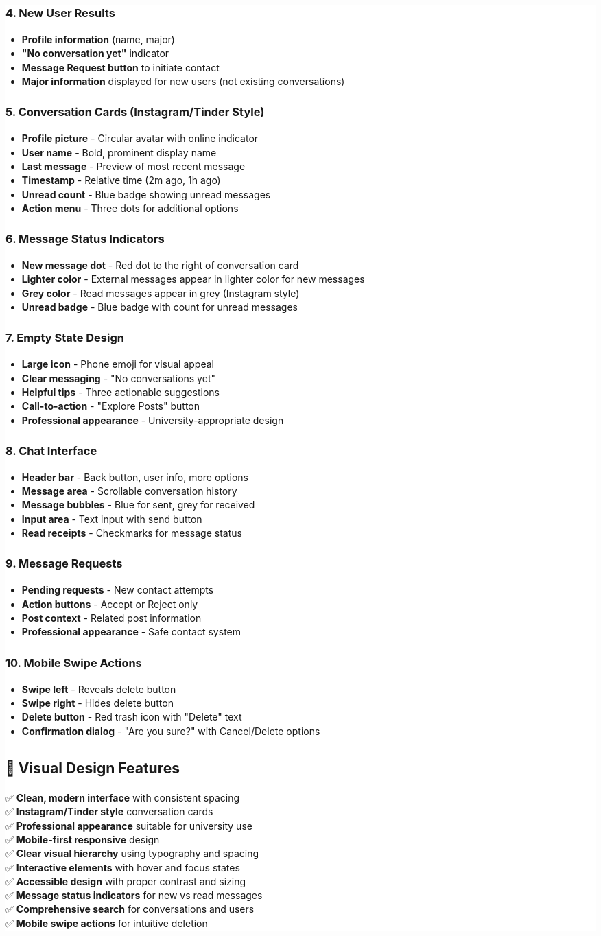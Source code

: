 ### **4. New User Results**
- **Profile information** (name, major)
- **"No conversation yet"** indicator
- **Message Request button** to initiate contact
- **Major information** displayed for new users (not existing conversations)

### **5. Conversation Cards (Instagram/Tinder Style)**
- **Profile picture** - Circular avatar with online indicator
- **User name** - Bold, prominent display name
- **Last message** - Preview of most recent message
- **Timestamp** - Relative time (2m ago, 1h ago)
- **Unread count** - Blue badge showing unread messages
- **Action menu** - Three dots for additional options

### **6. Message Status Indicators**
- **New message dot** - Red dot to the right of conversation card
- **Lighter color** - External messages appear in lighter color for new messages
- **Grey color** - Read messages appear in grey (Instagram style)
- **Unread badge** - Blue badge with count for unread messages

### **7. Empty State Design**
- **Large icon** - Phone emoji for visual appeal
- **Clear messaging** - "No conversations yet"
- **Helpful tips** - Three actionable suggestions
- **Call-to-action** - "Explore Posts" button
- **Professional appearance** - University-appropriate design

### **8. Chat Interface**
- **Header bar** - Back button, user info, more options
- **Message area** - Scrollable conversation history
- **Message bubbles** - Blue for sent, grey for received
- **Input area** - Text input with send button
- **Read receipts** - Checkmarks for message status

### **9. Message Requests**
- **Pending requests** - New contact attempts
- **Action buttons** - Accept or Reject only
- **Post context** - Related post information
- **Professional appearance** - Safe contact system

### **10. Mobile Swipe Actions**
- **Swipe left** - Reveals delete button
- **Swipe right** - Hides delete button
- **Delete button** - Red trash icon with "Delete" text
- **Confirmation dialog** - "Are you sure?" with Cancel/Delete options

## 🎨 Visual Design Features

✅ **Clean, modern interface** with consistent spacing  
✅ **Instagram/Tinder style** conversation cards  
✅ **Professional appearance** suitable for university use  
✅ **Mobile-first responsive** design  
✅ **Clear visual hierarchy** using typography and spacing  
✅ **Interactive elements** with hover and focus states  
✅ **Accessible design** with proper contrast and sizing  
✅ **Message status indicators** for new vs read messages  
✅ **Comprehensive search** for conversations and users  
✅ **Mobile swipe actions** for intuitive deletion  
